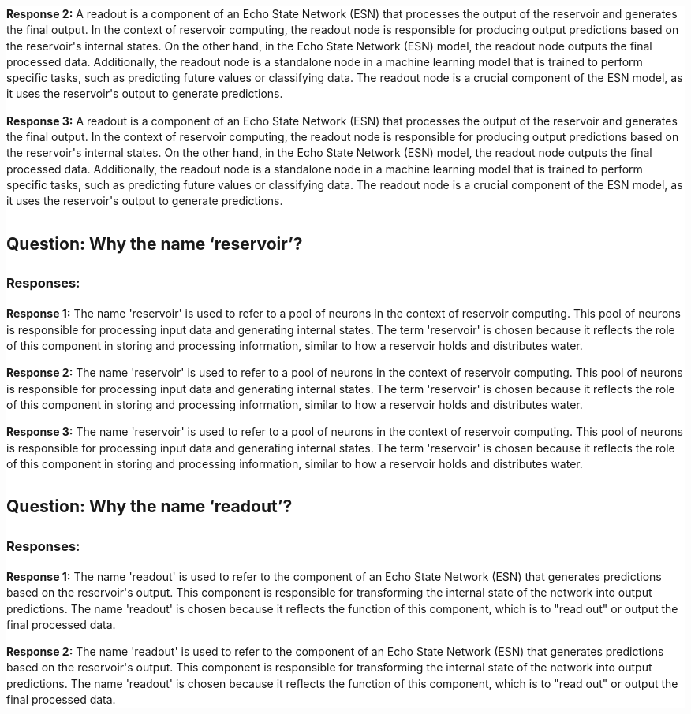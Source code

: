 **Response 2:**
 A readout is a component of an Echo State Network (ESN) that processes the output of the reservoir and generates the final output. In the context of reservoir computing, the readout node is responsible for producing output predictions based on the reservoir's internal states. On the other hand, in the Echo State Network (ESN) model, the readout node outputs the final processed data. Additionally, the readout node is a standalone node in a machine learning model that is trained to perform specific tasks, such as predicting future values or classifying data. The readout node is a crucial component of the ESN model, as it uses the reservoir's output to generate predictions.

**Response 3:**
 A readout is a component of an Echo State Network (ESN) that processes the output of the reservoir and generates the final output. In the context of reservoir computing, the readout node is responsible for producing output predictions based on the reservoir's internal states. On the other hand, in the Echo State Network (ESN) model, the readout node outputs the final processed data. Additionally, the readout node is a standalone node in a machine learning model that is trained to perform specific tasks, such as predicting future values or classifying data. The readout node is a crucial component of the ESN model, as it uses the reservoir's output to generate predictions.

## Question: Why the name ‘reservoir’?
### Responses:
**Response 1:**
 The name 'reservoir' is used to refer to a pool of neurons in the context of reservoir computing. This pool of neurons is responsible for processing input data and generating internal states. The term 'reservoir' is chosen because it reflects the role of this component in storing and processing information, similar to how a reservoir holds and distributes water.

**Response 2:**
 The name 'reservoir' is used to refer to a pool of neurons in the context of reservoir computing. This pool of neurons is responsible for processing input data and generating internal states. The term 'reservoir' is chosen because it reflects the role of this component in storing and processing information, similar to how a reservoir holds and distributes water.

**Response 3:**
 The name 'reservoir' is used to refer to a pool of neurons in the context of reservoir computing. This pool of neurons is responsible for processing input data and generating internal states. The term 'reservoir' is chosen because it reflects the role of this component in storing and processing information, similar to how a reservoir holds and distributes water.

## Question: Why the name ‘readout’?
### Responses:
**Response 1:**
 The name 'readout' is used to refer to the component of an Echo State Network (ESN) that generates predictions based on the reservoir's output. This component is responsible for transforming the internal state of the network into output predictions. The name 'readout' is chosen because it reflects the function of this component, which is to "read out" or output the final processed data.

**Response 2:**
 The name 'readout' is used to refer to the component of an Echo State Network (ESN) that generates predictions based on the reservoir's output. This component is responsible for transforming the internal state of the network into output predictions. The name 'readout' is chosen because it reflects the function of this component, which is to "read out" or output the final processed data.
